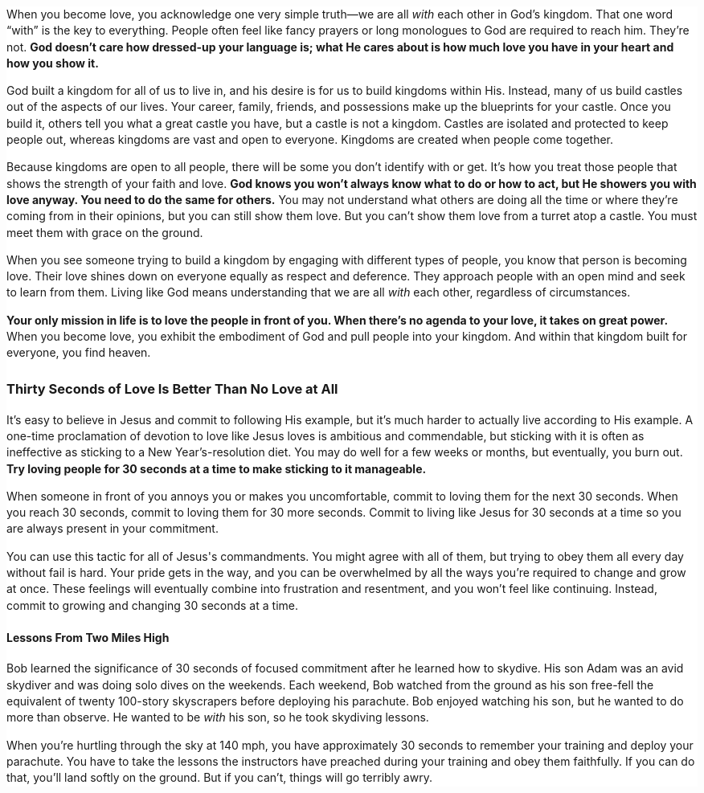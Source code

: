 When you become love, you acknowledge one very simple truth—we are all _with_ each other in God’s kingdom. That one word “with” is the key to everything. People often feel like fancy prayers or long monologues to God are required to reach him. They’re not. **God doesn’t care how dressed-up your language is; what He cares about is how much love you have in your heart and how you show it.**

God built a kingdom for all of us to live in, and his desire is for us to build kingdoms within His. Instead, many of us build castles out of the aspects of our lives. Your career, family, friends, and possessions make up the blueprints for your castle. Once you build it, others tell you what a great castle you have, but a castle is not a kingdom. Castles are isolated and protected to keep people out, whereas kingdoms are vast and open to everyone. Kingdoms are created when people come together.

Because kingdoms are open to all people, there will be some you don’t identify with or get. It’s how you treat those people that shows the strength of your faith and love. **God knows you won’t always know what to do or how to act, but He showers you with love anyway. You need to do the same for others.** You may not understand what others are doing all the time or where they’re coming from in their opinions, but you can still show them love. But you can’t show them love from a turret atop a castle. You must meet them with grace on the ground.

When you see someone trying to build a kingdom by engaging with different types of people, you know that person is becoming love. Their love shines down on everyone equally as respect and deference. They approach people with an open mind and seek to learn from them. Living like God means understanding that we are all _with_ each other, regardless of circumstances.

**Your only mission in life is to love the people in front of you. When there’s no agenda to your love, it takes on great power.** When you become love, you exhibit the embodiment of God and pull people into your kingdom. And within that kingdom built for everyone, you find heaven.

### Thirty Seconds of Love Is Better Than No Love at All

It’s easy to believe in Jesus and commit to following His example, but it’s much harder to actually live according to His example. A one-time proclamation of devotion to love like Jesus loves is ambitious and commendable, but sticking with it is often as ineffective as sticking to a New Year’s-resolution diet. You may do well for a few weeks or months, but eventually, you burn out. **Try loving people for 30 seconds at a time to make sticking to it manageable.**

When someone in front of you annoys you or makes you uncomfortable, commit to loving them for the next 30 seconds. When you reach 30 seconds, commit to loving them for 30 more seconds. Commit to living like Jesus for 30 seconds at a time so you are always present in your commitment.

You can use this tactic for all of Jesus's commandments. You might agree with all of them, but trying to obey them all every day without fail is hard. Your pride gets in the way, and you can be overwhelmed by all the ways you’re required to change and grow at once. These feelings will eventually combine into frustration and resentment, and you won’t feel like continuing. Instead, commit to growing and changing 30 seconds at a time.

#### Lessons From Two Miles High

Bob learned the significance of 30 seconds of focused commitment after he learned how to skydive. His son Adam was an avid skydiver and was doing solo dives on the weekends. Each weekend, Bob watched from the ground as his son free-fell the equivalent of twenty 100-story skyscrapers before deploying his parachute. Bob enjoyed watching his son, but he wanted to do more than observe. He wanted to be _with_ his son, so he took skydiving lessons.

When you’re hurtling through the sky at 140 mph, you have approximately 30 seconds to remember your training and deploy your parachute. You have to take the lessons the instructors have preached during your training and obey them faithfully. If you can do that, you’ll land softly on the ground. But if you can’t, things will go terribly awry.
